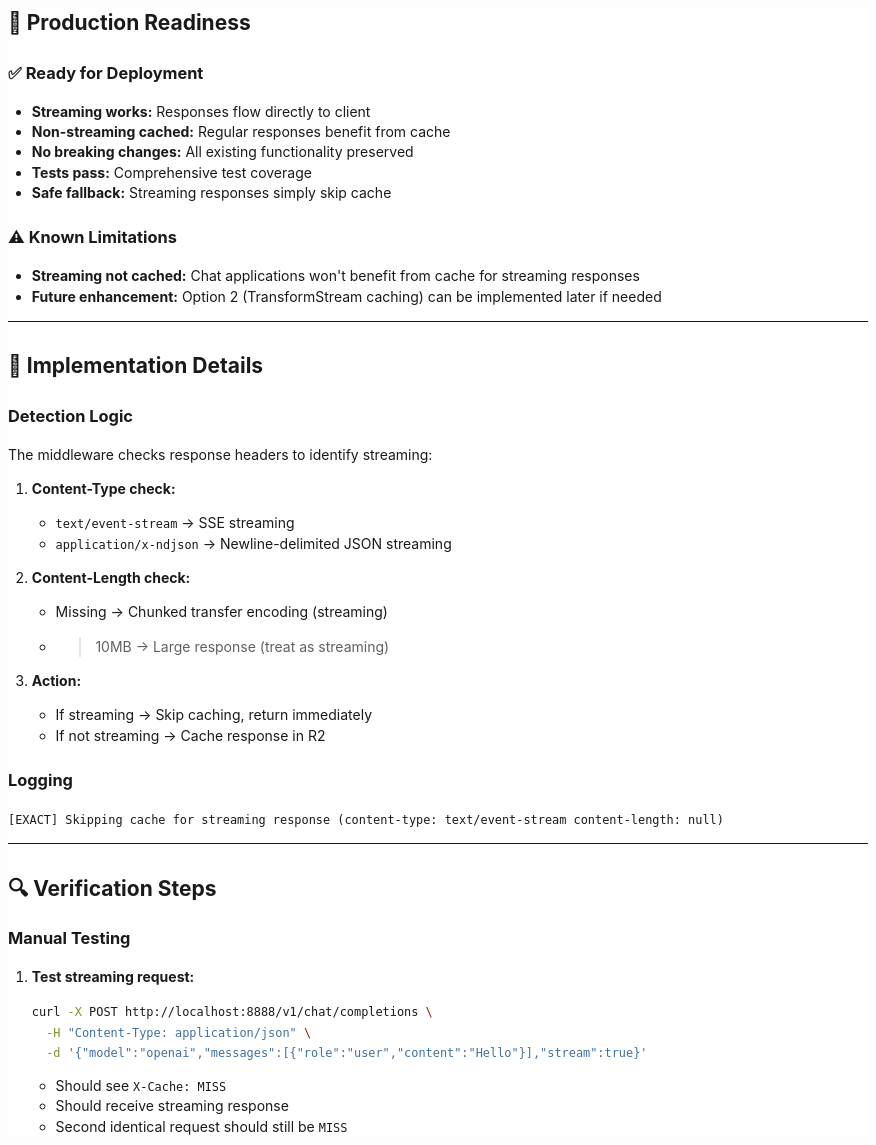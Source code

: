 
## 🚀 Production Readiness

### ✅ Ready for Deployment
- **Streaming works:** Responses flow directly to client
- **Non-streaming cached:** Regular responses benefit from cache
- **No breaking changes:** All existing functionality preserved
- **Tests pass:** Comprehensive test coverage
- **Safe fallback:** Streaming responses simply skip cache

### ⚠️ Known Limitations
- **Streaming not cached:** Chat applications won't benefit from cache for streaming responses
- **Future enhancement:** Option 2 (TransformStream caching) can be implemented later if needed

---

## 📝 Implementation Details

### Detection Logic
The middleware checks response headers to identify streaming:

1. **Content-Type check:**
   - `text/event-stream` → SSE streaming
   - `application/x-ndjson` → Newline-delimited JSON streaming

2. **Content-Length check:**
   - Missing → Chunked transfer encoding (streaming)
   - > 10MB → Large response (treat as streaming)

3. **Action:**
   - If streaming → Skip caching, return immediately
   - If not streaming → Cache response in R2

### Logging
```
[EXACT] Skipping cache for streaming response (content-type: text/event-stream content-length: null)
```

---

## 🔍 Verification Steps

### Manual Testing
1. **Test streaming request:**
   ```bash
   curl -X POST http://localhost:8888/v1/chat/completions \
     -H "Content-Type: application/json" \
     -d '{"model":"openai","messages":[{"role":"user","content":"Hello"}],"stream":true}'
   ```
   - Should see `X-Cache: MISS`
   - Should receive streaming response
   - Second identical request should still be `MISS`
